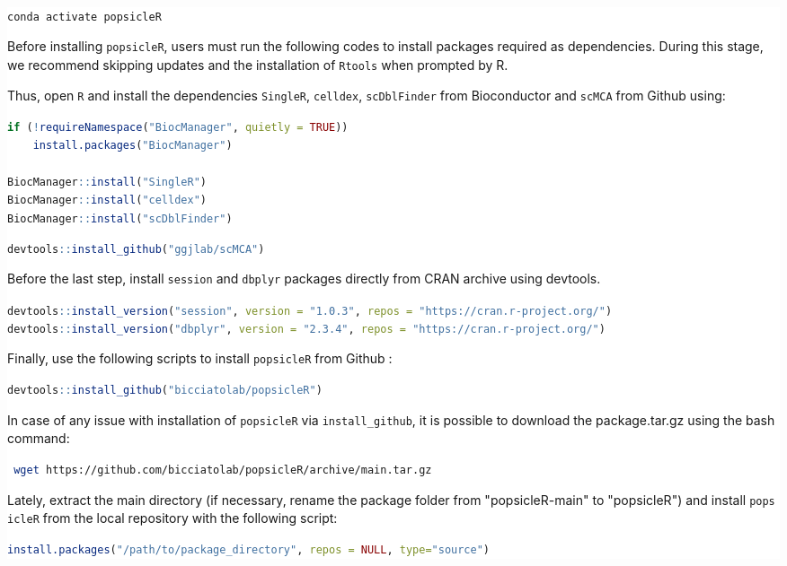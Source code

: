 ```bash
conda activate popsicleR
```
Before installing `popsicleR`, users must run the following codes to install packages required as dependencies. 
During this stage, we recommend skipping updates and the installation of `Rtools` when prompted by R. 

Thus, open `R` and install the dependencies `SingleR`, `celldex`, `scDblFinder` from Bioconductor and `scMCA`  from Github using:

```r
if (!requireNamespace("BiocManager", quietly = TRUE))
    install.packages("BiocManager")

BiocManager::install("SingleR")
BiocManager::install("celldex")
BiocManager::install("scDblFinder")
```

```r
devtools::install_github("ggjlab/scMCA")
```

Before the last step, install `session` and `dbplyr` packages directly from CRAN archive using devtools.

```r
devtools::install_version("session", version = "1.0.3", repos = "https://cran.r-project.org/")
devtools::install_version("dbplyr", version = "2.3.4", repos = "https://cran.r-project.org/")
```

Finally, use the following scripts to install `popsicleR` from Github :

```r
devtools::install_github("bicciatolab/popsicleR")
```
In case of any issue with installation of `popsicleR` via `install_github`, it is possible to download the package.tar.gz using the bash command:

```bash
 wget https://github.com/bicciatolab/popsicleR/archive/main.tar.gz
```

Lately, extract the main directory (if necessary, rename the package folder from "popsicleR-main" to "popsicleR") and install `popsicleR` from the local repository with the following script:

```r
install.packages("/path/to/package_directory", repos = NULL, type="source")
```